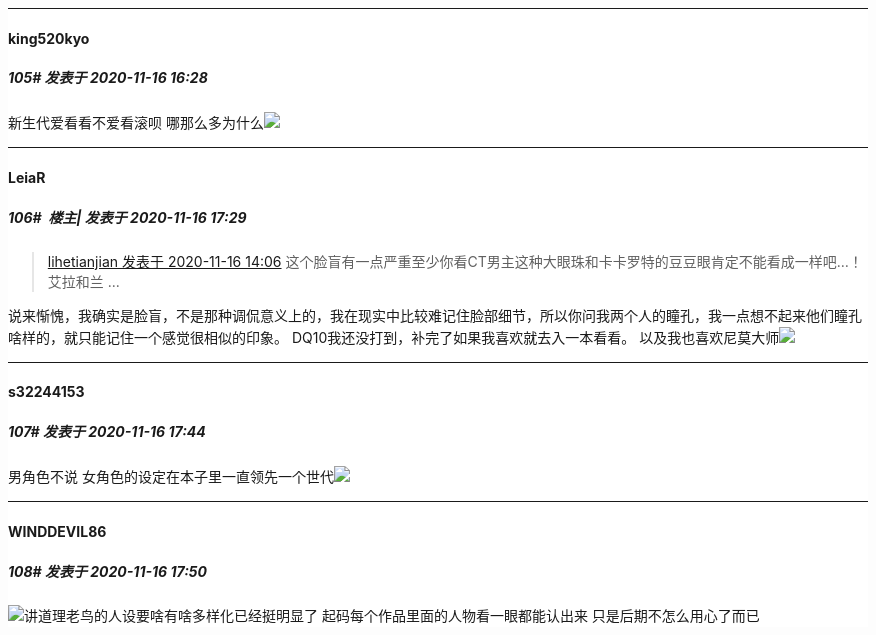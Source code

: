 





*****

####  king520kyo  
##### 105#       发表于 2020-11-16 16:28




新生代爱看看不爱看滚呗 哪那么多为什么<img src="https://static.saraba1st.com/image/smiley/face2017/037.png" referrerpolicy="no-referrer">







*****

####  LeiaR  
##### 106#         楼主| 发表于 2020-11-16 17:29



<blockquote><a href="httphttps://bbs.saraba1st.com/2b/forum.php?mod=redirect&amp;goto=findpost&amp;pid=49410315&amp;ptid=1972447" target="_blank">lihetianjian 发表于 2020-11-16 14:06</a>
这个脸盲有一点严重至少你看CT男主这种大眼珠和卡卡罗特的豆豆眼肯定不能看成一样吧…！艾拉和兰 ...</blockquote>
说来惭愧，我确实是脸盲，不是那种调侃意义上的，我在现实中比较难记住脸部细节，所以你问我两个人的瞳孔，我一点想不起来他们瞳孔啥样的，就只能记住一个感觉很相似的印象。
DQ10我还没打到，补完了如果我喜欢就去入一本看看。
以及我也喜欢尼莫大师<img src="https://static.saraba1st.com/image/smiley/face2017/077.png" referrerpolicy="no-referrer">







*****

####  s32244153  
##### 107#       发表于 2020-11-16 17:44




男角色不说 女角色的设定在本子里一直领先一个世代<img src="https://static.saraba1st.com/image/smiley/face2017/037.png" referrerpolicy="no-referrer">







*****

####  WINDDEVIL86  
##### 108#       发表于 2020-11-16 17:50



<img src="https://static.saraba1st.com/image/smiley/face2017/037.png" referrerpolicy="no-referrer">讲道理老鸟的人设要啥有啥多样化已经挺明显了 起码每个作品里面的人物看一眼都能认出来 只是后期不怎么用心了而已
